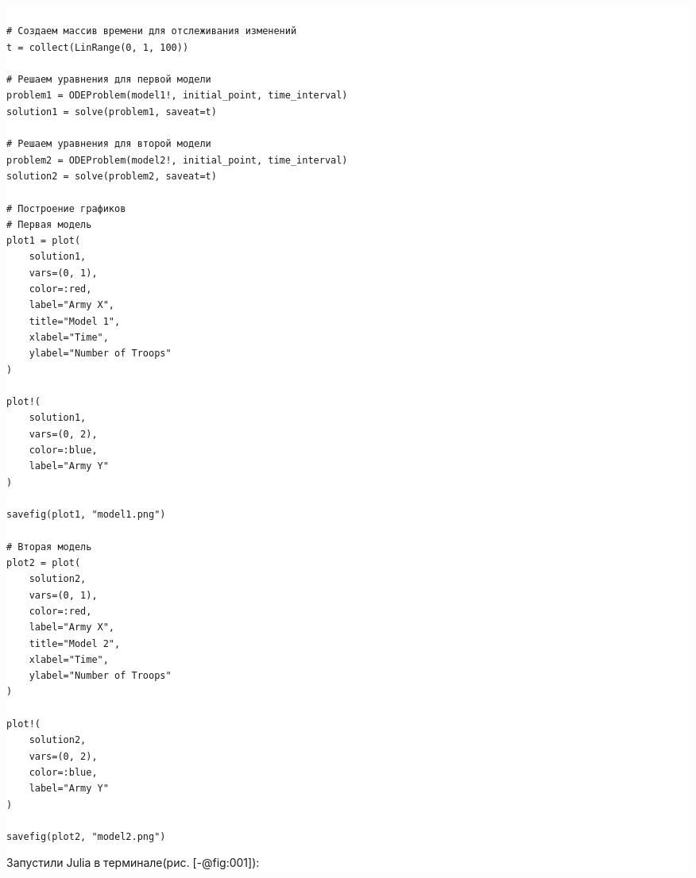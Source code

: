 ```

# Создаем массив времени для отслеживания изменений
t = collect(LinRange(0, 1, 100))

# Решаем уравнения для первой модели
problem1 = ODEProblem(model1!, initial_point, time_interval)
solution1 = solve(problem1, saveat=t)

# Решаем уравнения для второй модели
problem2 = ODEProblem(model2!, initial_point, time_interval)
solution2 = solve(problem2, saveat=t)

# Построение графиков
# Первая модель
plot1 = plot(
    solution1, 
    vars=(0, 1), 
    color=:red,
    label="Army X",
    title="Model 1",
    xlabel="Time",
    ylabel="Number of Troops"
)

plot!(
    solution1,
    vars=(0, 2),
    color=:blue,
    label="Army Y"
)

savefig(plot1, "model1.png")

# Вторая модель
plot2 = plot(
    solution2, 
    vars=(0, 1), 
    color=:red,
    label="Army X",
    title="Model 2",
    xlabel="Time",
    ylabel="Number of Troops"
)

plot!(
    solution2,
    vars=(0, 2),
    color=:blue,
    label="Army Y"
)

savefig(plot2, "model2.png")

```
Запустили Julia в терминале(рис. [-@fig:001]):
